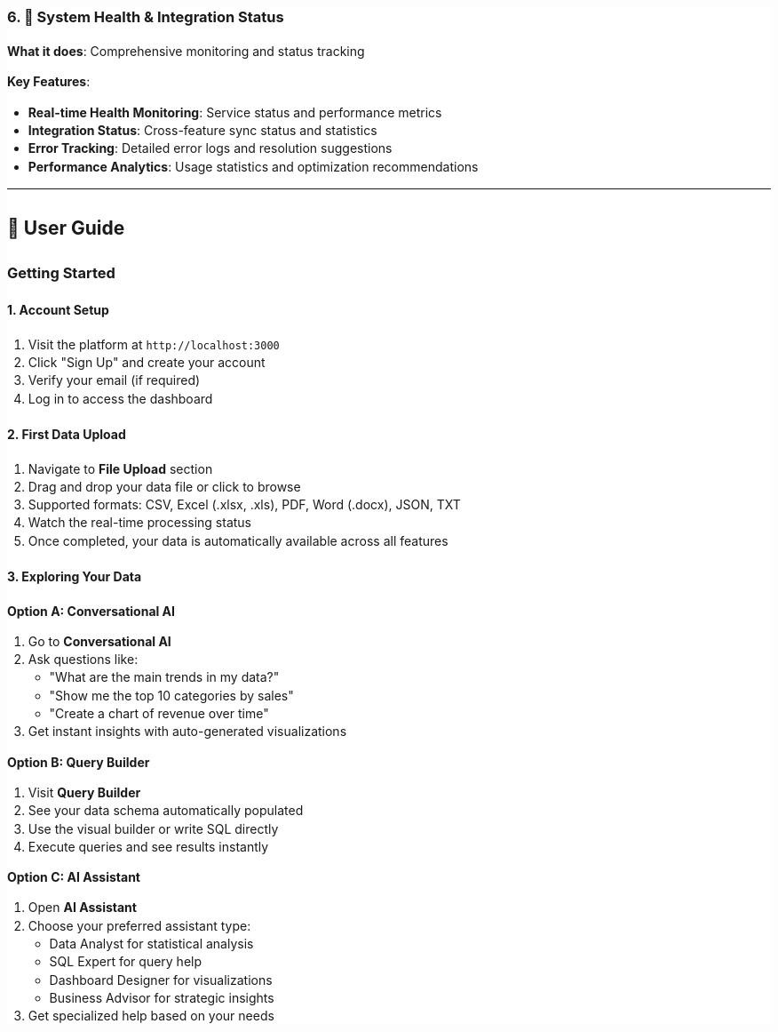 ### 6. 🎯 System Health & Integration Status

**What it does**: Comprehensive monitoring and status tracking

**Key Features**:
- **Real-time Health Monitoring**: Service status and performance metrics
- **Integration Status**: Cross-feature sync status and statistics
- **Error Tracking**: Detailed error logs and resolution suggestions
- **Performance Analytics**: Usage statistics and optimization recommendations

---

## 👤 User Guide

### Getting Started

#### 1. Account Setup
1. Visit the platform at `http://localhost:3000`
2. Click "Sign Up" and create your account
3. Verify your email (if required)
4. Log in to access the dashboard

#### 2. First Data Upload
1. Navigate to **File Upload** section
2. Drag and drop your data file or click to browse
3. Supported formats: CSV, Excel (.xlsx, .xls), PDF, Word (.docx), JSON, TXT
4. Watch the real-time processing status
5. Once completed, your data is automatically available across all features

#### 3. Exploring Your Data

**Option A: Conversational AI**
1. Go to **Conversational AI**
2. Ask questions like:
   - "What are the main trends in my data?"
   - "Show me the top 10 categories by sales"
   - "Create a chart of revenue over time"
3. Get instant insights with auto-generated visualizations

**Option B: Query Builder**
1. Visit **Query Builder**
2. See your data schema automatically populated
3. Use the visual builder or write SQL directly
4. Execute queries and see results instantly

**Option C: AI Assistant**
1. Open **AI Assistant**
2. Choose your preferred assistant type:
   - Data Analyst for statistical analysis
   - SQL Expert for query help
   - Dashboard Designer for visualizations
   - Business Advisor for strategic insights
3. Get specialized help based on your needs
